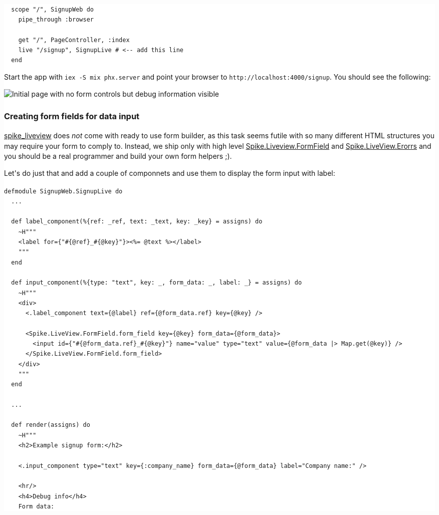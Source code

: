 ```
  scope "/", SignupWeb do
    pipe_through :browser

    get "/", PageController, :index
    live "/signup", SignupLive # <-- add this line
  end
```

Start the app with `iex -S mix phx.server` and point your browser to
`http://localhost:4000/signup`. You should see the following:

![Initial page with no form controls but debug information visible](3_1.png
"Initial page with no form controls but debug information visible")

### Creating form fields for data input

[spike_liveview](https://github.com/hubertlepicki/spike-liveview) does *not* come with
ready to use form builder, as this task seems futile with so many different
HTML structures you may require your form to comply to. Instead, we ship only with
high level
[Spike.Liveview.FormField](https://github.com/hubertlepicki/spike-liveview/blob/main/lib/spike/live_view/form_field.ex)
and
[Spike.LiveView.Erorrs](https://github.com/hubertlepicki/spike-liveview/blob/main/lib/spike/live_view/errors.ex)
and you should be a real programmer and build your own form helpers ;).

Let's do just that and add a couple of componnets and use them to display the
form input with label:

```
defmodule SignupWeb.SignupLive do
  ...

  def label_component(%{ref: _ref, text: _text, key: _key} = assigns) do
    ~H"""
    <label for={"#{@ref}_#{@key}"}><%= @text %></label>
    """
  end

  def input_component(%{type: "text", key: _, form_data: _, label: _} = assigns) do
    ~H"""
    <div>
      <.label_component text={@label} ref={@form_data.ref} key={@key} />

      <Spike.LiveView.FormField.form_field key={@key} form_data={@form_data}>
        <input id={"#{@form_data.ref}_#{@key}"} name="value" type="text" value={@form_data |> Map.get(@key)} />
      </Spike.LiveView.FormField.form_field>
    </div>
    """
  end

  ...

  def render(assigns) do
    ~H"""
    <h2>Example signup form:</h2>

    <.input_component type="text" key={:company_name} form_data={@form_data} label="Company name:" />

    <hr/>
    <h4>Debug info</h4>
    Form data:
```